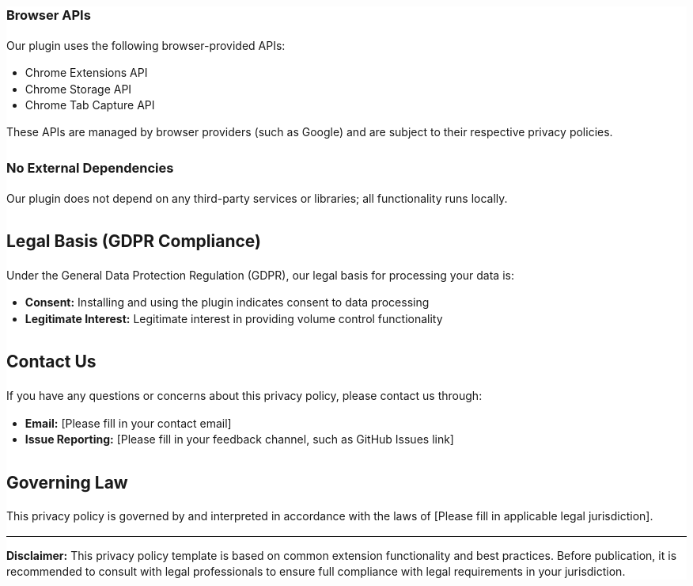 ### Browser APIs
Our plugin uses the following browser-provided APIs:
- Chrome Extensions API
- Chrome Storage API
- Chrome Tab Capture API

These APIs are managed by browser providers (such as Google) and are subject to their respective privacy policies.

### No External Dependencies
Our plugin does not depend on any third-party services or libraries; all functionality runs locally.

## Legal Basis (GDPR Compliance)

Under the General Data Protection Regulation (GDPR), our legal basis for processing your data is:
- **Consent:** Installing and using the plugin indicates consent to data processing
- **Legitimate Interest:** Legitimate interest in providing volume control functionality

## Contact Us

If you have any questions or concerns about this privacy policy, please contact us through:

- **Email:** [Please fill in your contact email]
- **Issue Reporting:** [Please fill in your feedback channel, such as GitHub Issues link]

## Governing Law

This privacy policy is governed by and interpreted in accordance with the laws of [Please fill in applicable legal jurisdiction].

---

**Disclaimer:** This privacy policy template is based on common extension functionality and best practices. Before publication, it is recommended to consult with legal professionals to ensure full compliance with legal requirements in your jurisdiction.
